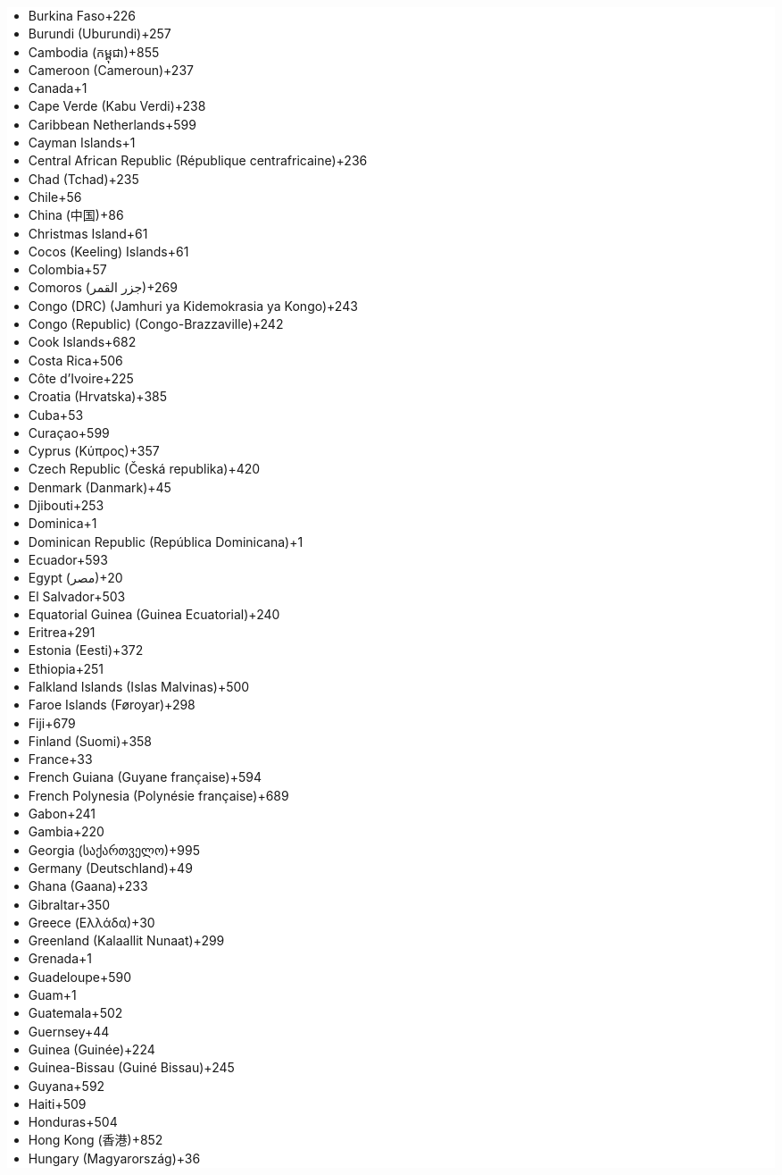   * Burkina Faso+226
  * Burundi (Uburundi)+257
  * Cambodia (កម្ពុជា)+855
  * Cameroon (Cameroun)+237
  * Canada+1
  * Cape Verde (Kabu Verdi)+238
  * Caribbean Netherlands+599
  * Cayman Islands+1
  * Central African Republic (République centrafricaine)+236
  * Chad (Tchad)+235
  * Chile+56
  * China (中国)+86
  * Christmas Island+61
  * Cocos (Keeling) Islands+61
  * Colombia+57
  * Comoros (‫جزر القمر‬‎)+269
  * Congo (DRC) (Jamhuri ya Kidemokrasia ya Kongo)+243
  * Congo (Republic) (Congo-Brazzaville)+242
  * Cook Islands+682
  * Costa Rica+506
  * Côte d’Ivoire+225
  * Croatia (Hrvatska)+385
  * Cuba+53
  * Curaçao+599
  * Cyprus (Κύπρος)+357
  * Czech Republic (Česká republika)+420
  * Denmark (Danmark)+45
  * Djibouti+253
  * Dominica+1
  * Dominican Republic (República Dominicana)+1
  * Ecuador+593
  * Egypt (‫مصر‬‎)+20
  * El Salvador+503
  * Equatorial Guinea (Guinea Ecuatorial)+240
  * Eritrea+291
  * Estonia (Eesti)+372
  * Ethiopia+251
  * Falkland Islands (Islas Malvinas)+500
  * Faroe Islands (Føroyar)+298
  * Fiji+679
  * Finland (Suomi)+358
  * France+33
  * French Guiana (Guyane française)+594
  * French Polynesia (Polynésie française)+689
  * Gabon+241
  * Gambia+220
  * Georgia (საქართველო)+995
  * Germany (Deutschland)+49
  * Ghana (Gaana)+233
  * Gibraltar+350
  * Greece (Ελλάδα)+30
  * Greenland (Kalaallit Nunaat)+299
  * Grenada+1
  * Guadeloupe+590
  * Guam+1
  * Guatemala+502
  * Guernsey+44
  * Guinea (Guinée)+224
  * Guinea-Bissau (Guiné Bissau)+245
  * Guyana+592
  * Haiti+509
  * Honduras+504
  * Hong Kong (香港)+852
  * Hungary (Magyarország)+36